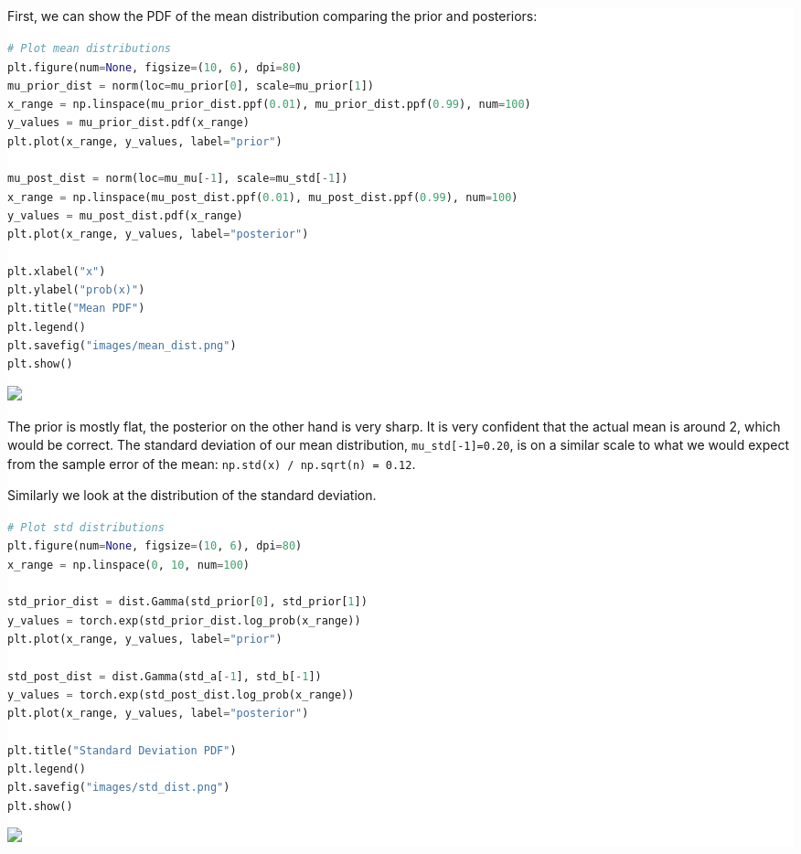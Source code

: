 First, we can show the PDF of the mean distribution comparing the prior and posteriors:


```python
# Plot mean distributions
plt.figure(num=None, figsize=(10, 6), dpi=80)
mu_prior_dist = norm(loc=mu_prior[0], scale=mu_prior[1])
x_range = np.linspace(mu_prior_dist.ppf(0.01), mu_prior_dist.ppf(0.99), num=100)
y_values = mu_prior_dist.pdf(x_range)
plt.plot(x_range, y_values, label="prior")

mu_post_dist = norm(loc=mu_mu[-1], scale=mu_std[-1])
x_range = np.linspace(mu_post_dist.ppf(0.01), mu_post_dist.ppf(0.99), num=100)
y_values = mu_post_dist.pdf(x_range)
plt.plot(x_range, y_values, label="posterior")

plt.xlabel("x")
plt.ylabel("prob(x)")
plt.title("Mean PDF")
plt.legend()
plt.savefig("images/mean_dist.png")
plt.show()
```

 ![](https://github.com/stanton119/data-analysis/raw/master/FitDistWithPyro/images/mean_dist.png)

 The prior is mostly flat, the posterior on the other hand is very sharp.
 It is very confident that the actual mean is around 2, which would be correct.
 The standard deviation of our mean distribution, `mu_std[-1]=0.20`, is on a similar scale to what we would expect from the sample error of the mean: `np.std(x) / np.sqrt(n) = 0.12`.

 Similarly we look at the distribution of the standard deviation.


```python
# Plot std distributions
plt.figure(num=None, figsize=(10, 6), dpi=80)
x_range = np.linspace(0, 10, num=100)

std_prior_dist = dist.Gamma(std_prior[0], std_prior[1])
y_values = torch.exp(std_prior_dist.log_prob(x_range))
plt.plot(x_range, y_values, label="prior")

std_post_dist = dist.Gamma(std_a[-1], std_b[-1])
y_values = torch.exp(std_post_dist.log_prob(x_range))
plt.plot(x_range, y_values, label="posterior")

plt.title("Standard Deviation PDF")
plt.legend()
plt.savefig("images/std_dist.png")
plt.show()
```

 ![](https://github.com/stanton119/data-analysis/raw/master/FitDistWithPyro/images/std_dist.png)
